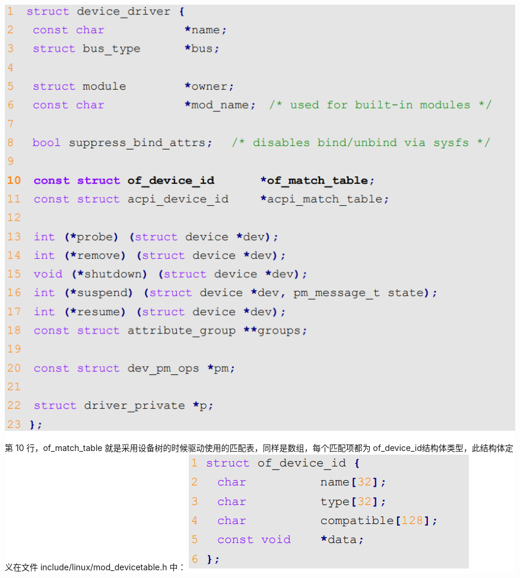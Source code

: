![image-20231023164215808](image\68.png)

第 10 行，of_match_table 就是采用设备树的时候驱动使用的匹配表，同样是数组，每个匹配项都为 of_device_id结构体类型，此结构体定义在文件 include/linux/mod_devicetable.h 中：
![image-20231023164501818](image\69.png)
